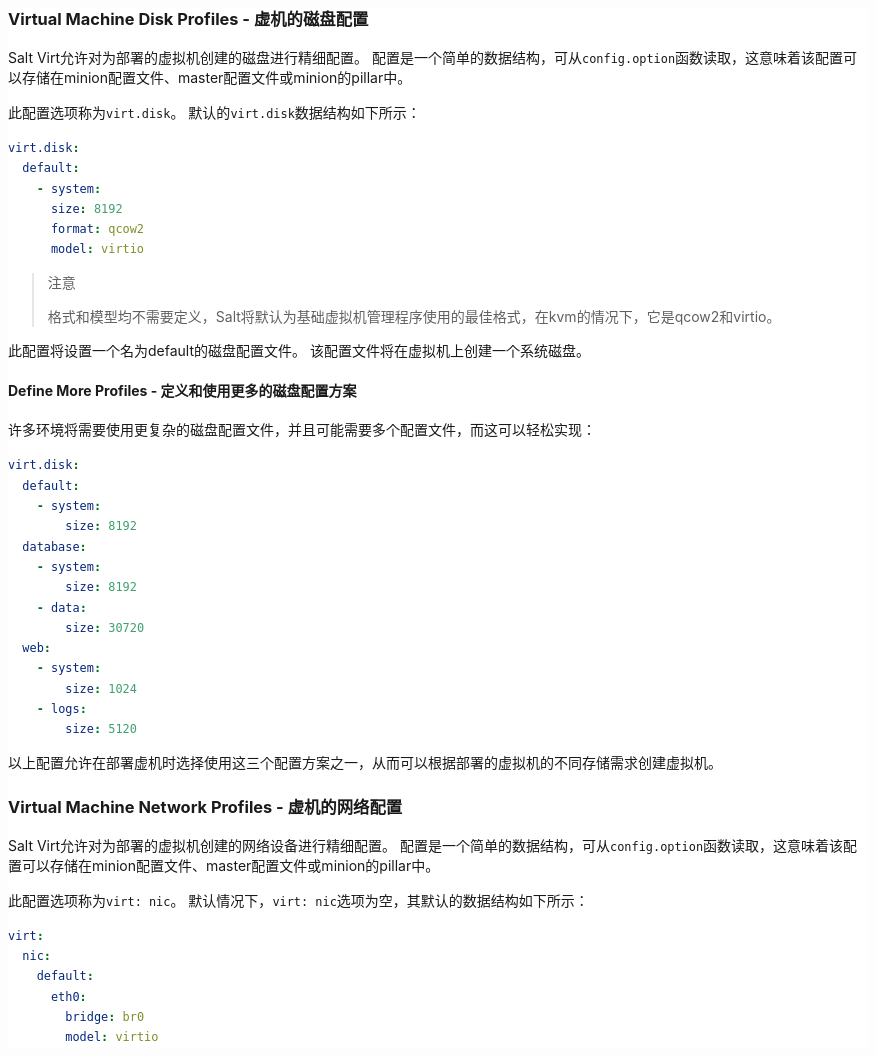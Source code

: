 ### Virtual Machine Disk Profiles - 虚机的磁盘配置

Salt Virt允许对为部署的虚拟机创建的磁盘进行精细配置。 配置是一个简单的数据结构，可从`config.option`函数读取，这意味着该配置可以存储在minion配置文件、master配置文件或minion的pillar中。

此配置选项称为`virt.disk`。 默认的`virt.disk`数据结构如下所示：
```yaml
virt.disk:
  default:
    - system:
      size: 8192
      format: qcow2
      model: virtio
```

> 注意
>
> 格式和模型均不需要定义，Salt将默认为基础虚拟机管理程序使用的最佳格式，在kvm的情况下，它是qcow2和virtio。

此配置将设置一个名为default的磁盘配置文件。 该配置文件将在虚拟机上创建一个系统磁盘。

#### Define More Profiles - 定义和使用更多的磁盘配置方案

许多环境将需要使用更复杂的磁盘配置文件，并且可能需要多个配置文件，而这可以轻松实现：
```yaml
virt.disk:
  default:
    - system:
        size: 8192
  database:
    - system:
        size: 8192
    - data:
        size: 30720
  web:
    - system:
        size: 1024
    - logs:
        size: 5120
```

以上配置允许在部署虚机时选择使用这三个配置方案之一，从而可以根据部署的虚拟机的不同存储需求创建虚拟机。

### Virtual Machine Network Profiles - 虚机的网络配置

Salt Virt允许对为部署的虚拟机创建的网络设备进行精细配置。 配置是一个简单的数据结构，可从`config.option`函数读取，这意味着该配置可以存储在minion配置文件、master配置文件或minion的pillar中。

此配置选项称为`virt: nic`。 默认情况下，`virt: nic`选项为空，其默认的数据结构如下所示：
```yaml
virt:
  nic:
    default:
      eth0:
        bridge: br0
        model: virtio
```
